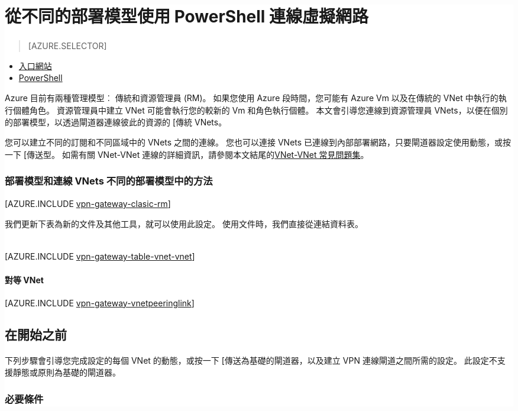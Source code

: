 <properties 
   pageTitle="如何將傳統的虛擬網路連線到資源管理員的虛擬網路使用 PowerShell |Microsoft Azure"
   description="瞭解如何建立 VPN 連線之間傳統 VNets 和資源管理員 VNets 使用 VPN 閘道器與 PowerShell"
   services="vpn-gateway"
   documentationCenter="na"
   authors="cherylmc"
   manager="carmonm"
   editor=""
   tags="azure-service-management,azure-resource-manager"/>
<tags 
   ms.service="vpn-gateway"
   ms.devlang="na"
   ms.topic="article"
   ms.tgt_pltfrm="na"
   ms.workload="infrastructure-services"
   ms.date="09/23/2016"
   ms.author="cherylmc" />

# <a name="connect-virtual-networks-from-different-deployment-models-using-powershell"></a>從不同的部署模型使用 PowerShell 連線虛擬網路

> [AZURE.SELECTOR]
- [入口網站](vpn-gateway-connect-different-deployment-models-portal.md)
- [PowerShell](vpn-gateway-connect-different-deployment-models-powershell.md)

Azure 目前有兩種管理模型︰ 傳統和資源管理員 (RM)。 如果您使用 Azure 段時間，您可能有 Azure Vm 以及在傳統的 VNet 中執行的執行個體角色。 資源管理員中建立 VNet 可能會執行您的較新的 Vm 和角色執行個體。 本文會引導您連線到資源管理員 VNets，以便在個別的部署模型，以透過閘道器連線彼此的資源的 [傳統 VNets。

您可以建立不同的訂閱和不同區域中的 VNets 之間的連線。 您也可以連接 VNets 已連線到內部部署網路，只要閘道器設定使用動態，或按一下 [傳送型。 如需有關 VNet-VNet 連線的詳細資訊，請參閱本文結尾的[VNet-VNet 常見問題集](#faq)。

### <a name="deployment-models-and-methods-for-connecting-vnets-in-different-deployment-models"></a>部署模型和連線 VNets 不同的部署模型中的方法

[AZURE.INCLUDE [vpn-gateway-clasic-rm](../../includes/vpn-gateway-classic-rm-include.md)] 

我們更新下表為新的文件及其他工具，就可以使用此設定。 使用文件時，我們直接從連結資料表。<br><br>

[AZURE.INCLUDE [vpn-gateway-table-vnet-vnet](../../includes/vpn-gateway-table-vnet-to-vnet-include.md)] 

#### <a name="vnet-peering"></a>對等 VNet

[AZURE.INCLUDE [vpn-gateway-vnetpeeringlink](../../includes/vpn-gateway-vnetpeeringlink-include.md)]


## <a name="before-beginning"></a>在開始之前

下列步驟會引導您完成設定的每個 VNet 的動態，或按一下 [傳送為基礎的閘道器，以及建立 VPN 連線閘道之間所需的設定。 此設定不支援靜態或原則為基礎的閘道器。

### <a name="prerequisites"></a>必要條件
